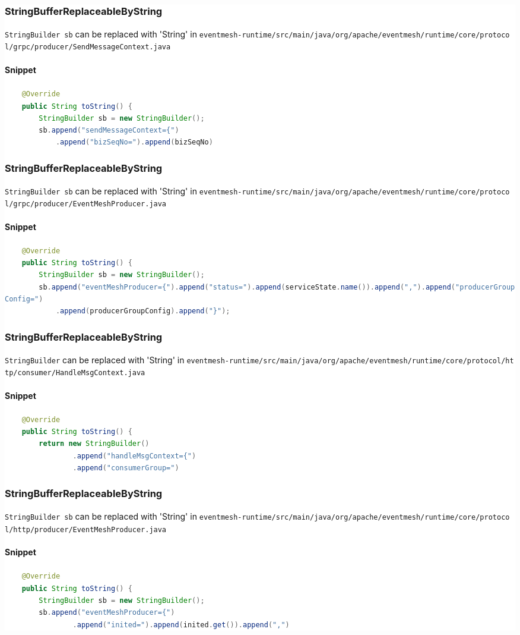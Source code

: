 ### StringBufferReplaceableByString
`StringBuilder sb` can be replaced with 'String'
in `eventmesh-runtime/src/main/java/org/apache/eventmesh/runtime/core/protocol/grpc/producer/SendMessageContext.java`
#### Snippet
```java
    @Override
    public String toString() {
        StringBuilder sb = new StringBuilder();
        sb.append("sendMessageContext={")
            .append("bizSeqNo=").append(bizSeqNo)
```

### StringBufferReplaceableByString
`StringBuilder sb` can be replaced with 'String'
in `eventmesh-runtime/src/main/java/org/apache/eventmesh/runtime/core/protocol/grpc/producer/EventMeshProducer.java`
#### Snippet
```java
    @Override
    public String toString() {
        StringBuilder sb = new StringBuilder();
        sb.append("eventMeshProducer={").append("status=").append(serviceState.name()).append(",").append("producerGroupConfig=")
            .append(producerGroupConfig).append("}");
```

### StringBufferReplaceableByString
`StringBuilder` can be replaced with 'String'
in `eventmesh-runtime/src/main/java/org/apache/eventmesh/runtime/core/protocol/http/consumer/HandleMsgContext.java`
#### Snippet
```java
    @Override
    public String toString() {
        return new StringBuilder()
                .append("handleMsgContext={")
                .append("consumerGroup=")
```

### StringBufferReplaceableByString
`StringBuilder sb` can be replaced with 'String'
in `eventmesh-runtime/src/main/java/org/apache/eventmesh/runtime/core/protocol/http/producer/EventMeshProducer.java`
#### Snippet
```java
    @Override
    public String toString() {
        StringBuilder sb = new StringBuilder();
        sb.append("eventMeshProducer={")
                .append("inited=").append(inited.get()).append(",")
```
